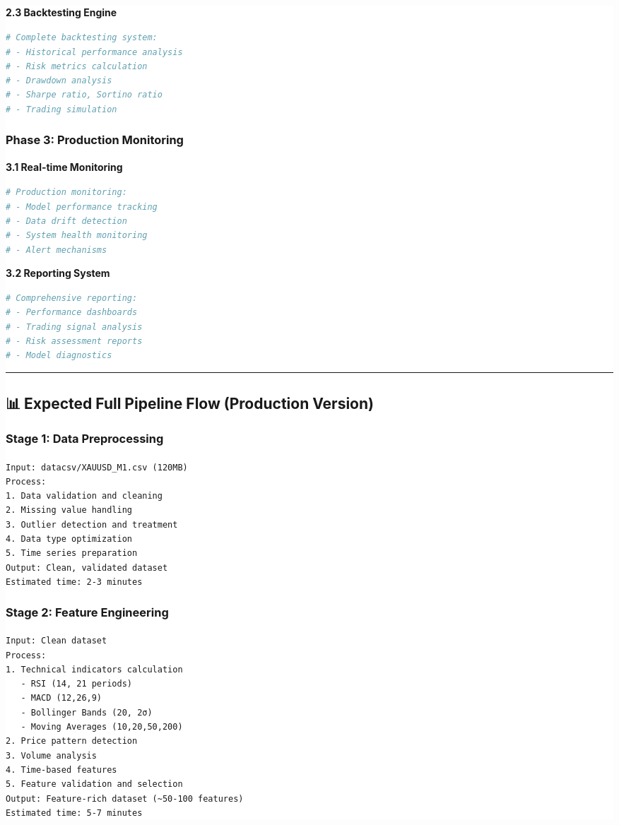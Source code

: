 **2.3 Backtesting Engine**
```python
# Complete backtesting system:
# - Historical performance analysis
# - Risk metrics calculation
# - Drawdown analysis
# - Sharpe ratio, Sortino ratio
# - Trading simulation
```

### Phase 3: Production Monitoring

**3.1 Real-time Monitoring**
```python
# Production monitoring:
# - Model performance tracking
# - Data drift detection
# - System health monitoring
# - Alert mechanisms
```

**3.2 Reporting System**
```python
# Comprehensive reporting:
# - Performance dashboards
# - Trading signal analysis
# - Risk assessment reports
# - Model diagnostics
```

---

## 📊 Expected Full Pipeline Flow (Production Version)

### Stage 1: Data Preprocessing
```
Input: datacsv/XAUUSD_M1.csv (120MB)
Process:
1. Data validation and cleaning
2. Missing value handling
3. Outlier detection and treatment
4. Data type optimization
5. Time series preparation
Output: Clean, validated dataset
Estimated time: 2-3 minutes
```

### Stage 2: Feature Engineering  
```
Input: Clean dataset
Process:
1. Technical indicators calculation
   - RSI (14, 21 periods)
   - MACD (12,26,9)
   - Bollinger Bands (20, 2σ)
   - Moving Averages (10,20,50,200)
2. Price pattern detection
3. Volume analysis
4. Time-based features
5. Feature validation and selection
Output: Feature-rich dataset (~50-100 features)
Estimated time: 5-7 minutes
```
